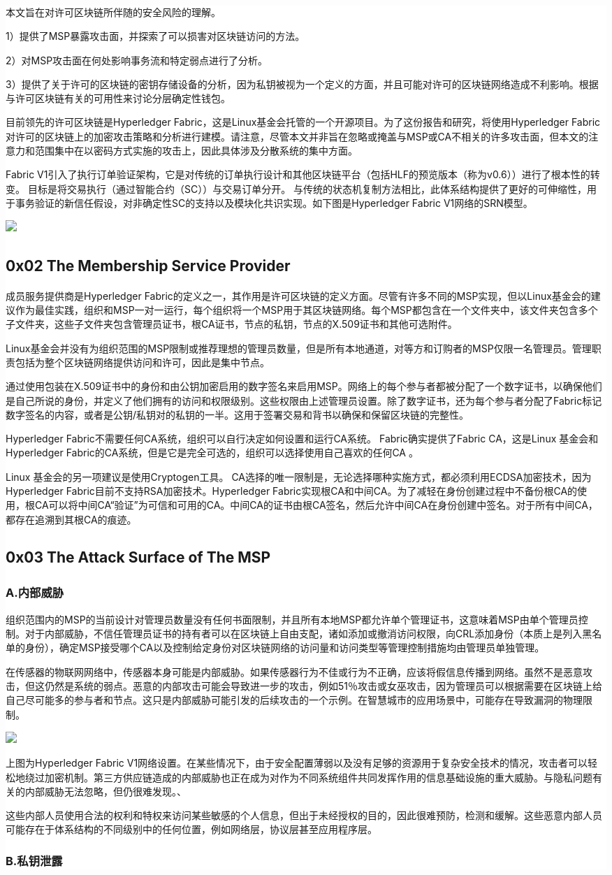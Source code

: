 本文旨在对许可区块链所伴随的安全风险的理解。

1）提供了MSP暴露攻击面，并探索了可以损害对区块链访问的方法。

2）对MSP攻击面在何处影响事务流和特定弱点进行了分析。

3）提供了关于许可的区块链的密钥存储设备的分析，因为私钥被视为一个定义的方面，并且可能对许可的区块链网络造成不利影响。根据与许可区块链有关的可用性来讨论分层确定性钱包。

目前领先的许可区块链是Hyperledger Fabric，这是Linux基金会托管的一个开源项目。为了这份报告和研究，将使用Hyperledger Fabric对许可的区块链上的加密攻击策略和分析进行建模。请注意，尽管本文并非旨在忽略或掩盖与MSP或CA不相关的许多攻击面，但本文的注意力和范围集中在以密码方式实施的攻击上，因此具体涉及分散系统的集中方面。

Fabric V1引入了执行订单验证架构，它是对传统的订单执行设计和其他区块链平台（包括HLF的预览版本（称为v0.6））进行了根本性的转变。 目标是将交易执行（通过智能合约（SC））与交易订单分开。 与传统的状态机复制方法相比，此体系结构提供了更好的可伸缩性，用于事务验证的新信任假设，对非确定性SC的支持以及模块化共识实现。如下图是Hyperledger Fabric V1网络的SRN模型。

[![](https://p5.ssl.qhimg.com/t0176fba395add4af9f.png)](https://p5.ssl.qhimg.com/t0176fba395add4af9f.png)



## 0x02 The Membership Service Provider

成员服务提供商是Hyperledger Fabric的定义之一，其作用是许可区块链的定义方面。尽管有许多不同的MSP实现，但以Linux基金会的建议作为最佳实践，组织和MSP一对一运行，每个组织将一个MSP用于其区块链网络。每个MSP都包含在一个文件夹中，该文件夹包含多个子文件夹，这些子文件夹包含管理员证书，根CA证书，节点的私钥，节点的X.509证书和其他可选附件。

Linux基金会并没有为组织范围的MSP限制或推荐理想的管理员数量，但是所有本地通道，对等方和订购者的MSP仅限一名管理员。管理职责包括为整个区块链网络提供访问和许可，因此是集中节点。

通过使用包装在X.509证书中的身份和由公钥加密启用的数字签名来启用MSP。网络上的每个参与者都被分配了一个数字证书，以确保他们是自己所说的身份，并定义了他们拥有的访问和权限级别。这些权限由上述管理员设置。除了数字证书，还为每个参与者分配了Fabric标记数字签名的内容，或者是公钥/私钥对的私钥的一半。这用于签署交易和背书以确保和保留区块链的完整性。

Hyperledger Fabric不需要任何CA系统，组织可以自行决定如何设置和运行CA系统。 Fabric确实提供了Fabric CA，这是Linux 基金会和Hyperledger Fabric的CA系统，但是它是完全可选的，组织可以选择使用自己喜欢的任何CA 。

Linux 基金会的另一项建议是使用Cryptogen工具。 CA选择的唯一限制是，无论选择哪种实施方式，都必须利用ECDSA加密技术，因为Hyperledger Fabric目前不支持RSA加密技术。Hyperledger Fabric实现根CA和中间CA。为了减轻在身份创建过程中不备份根CA的使用，根CA可以将中间CA“验证”为可信和可用的CA。中间CA的证书由根CA签名，然后允许中间CA在身份创建中签名。对于所有中间CA，都存在追溯到其根CA的痕迹。



## 0x03 The Attack Surface of The MSP

### <a class="reference-link" name="A.%E5%86%85%E9%83%A8%E5%A8%81%E8%83%81"></a>A.内部威胁

组织范围内的MSP的当前设计对管理员数量没有任何书面限制，并且所有本地MSP都允许单个管理证书，这意味着MSP由单个管理员控制。对于内部威胁，不信任管理员证书的持有者可以在区块链上自由支配，诸如添加或撤消访问权限，向CRL添加身份（本质上是列入黑名单的身份），确定MSP接受哪个CA以及控制给定身份对区块链网络的访问量和访问类型等管理控制措施均由管理员单独管理。

在传感器的物联网网络中，传感器本身可能是内部威胁。如果传感器行为不佳或行为不正确，应该将假信息传播到网络。虽然不是恶意攻击，但这仍然是系统的弱点。恶意的内部攻击可能会导致进一步的攻击，例如51％攻击或女巫攻击，因为管理员可以根据需要在区块链上给自己尽可能多的参与者和节点。这只是内部威胁可能引发的后续攻击的一个示例。在智慧城市的应用场景中，可能存在导致漏洞的物理限制。

[![](https://p4.ssl.qhimg.com/t019ca84357a8abd2a9.png)](https://p4.ssl.qhimg.com/t019ca84357a8abd2a9.png)

上图为Hyperledger Fabric V1网络设置。在某些情况下，由于安全配置薄弱以及没有足够的资源用于复杂安全技术的情况，攻击者可以轻松地绕过加密机制。第三方供应链造成的内部威胁也正在成为对作为不同系统组件共同发挥作用的信息基础设施的重大威胁。与隐私问题有关的内部威胁无法忽略，但仍很难发现。、

这些内部人员使用合法的权利和特权来访问某些敏感的个人信息，但出于未经授权的目的，因此很难预防，检测和缓解。这些恶意内部人员可能存在于体系结构的不同级别中的任何位置，例如网络层，协议层甚至应用程序层。

### <a class="reference-link" name="B.%E7%A7%81%E9%92%A5%E6%B3%84%E9%9C%B2"></a>B.私钥泄露
